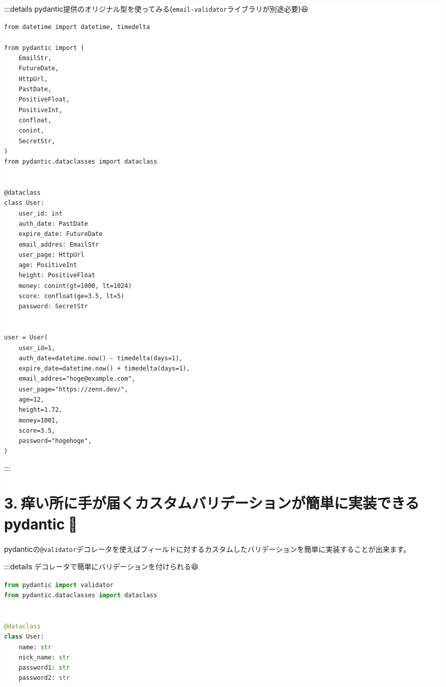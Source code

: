 :::details pydantic提供のオリジナル型を使ってみる(`email-validator`ライブラリが別途必要)😆
```
from datetime import datetime, timedelta

from pydantic import (
    EmailStr,
    FutureDate,
    HttpUrl,
    PastDate,
    PositiveFloat,
    PositiveInt,
    confloat,
    conint,
    SecretStr,
)
from pydantic.dataclasses import dataclass


@dataclass
class User:
    user_id: int
    auth_date: PastDate
    expire_date: FutureDate
    email_addres: EmailStr
    user_page: HttpUrl
    age: PositiveInt
    height: PositiveFloat
    money: conint(gt=1000, lt=1024)
    score: confloat(ge=3.5, lt=5)
    password: SecretStr


user = User(
    user_id=1,
    auth_date=datetime.now() - timedelta(days=1),
    expire_date=datetime.now() + timedelta(days=1),
    email_addres="hoge@example.com",
    user_page="https://zenn.dev/",
    age=12,
    height=1.72,
    money=1001,
    score=3.5,
    password="hogehoge",
)
```
:::

# 3. 痒い所に手が届くカスタムバリデーションが簡単に実装できるpydantic 🚨
pydanticの`@validator`デコレータを使えばフィールドに対するカスタムしたバリデーションを簡単に実装することが出来ます。

:::details デコレータで簡単にバリデーションを付けられる😆
```py
from pydantic import validator
from pydantic.dataclasses import dataclass


@dataclass
class User:
    name: str
    nick_name: str
    password1: str
    password2: str

```